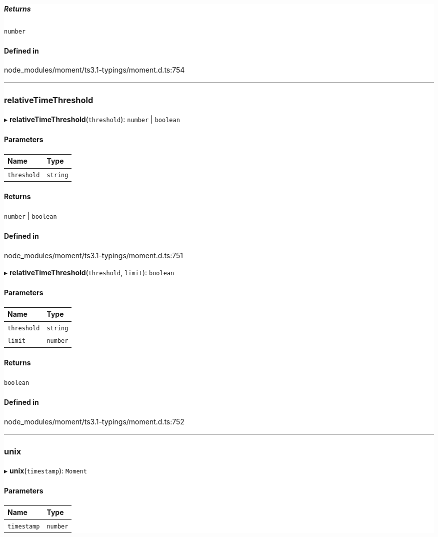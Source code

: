 ##### Returns

`number`

#### Defined in

node_modules/moment/ts3.1-typings/moment.d.ts:754

___

### relativeTimeThreshold

▸ **relativeTimeThreshold**(`threshold`): `number` \| `boolean`

#### Parameters

| Name | Type |
| :------ | :------ |
| `threshold` | `string` |

#### Returns

`number` \| `boolean`

#### Defined in

node_modules/moment/ts3.1-typings/moment.d.ts:751

▸ **relativeTimeThreshold**(`threshold`, `limit`): `boolean`

#### Parameters

| Name | Type |
| :------ | :------ |
| `threshold` | `string` |
| `limit` | `number` |

#### Returns

`boolean`

#### Defined in

node_modules/moment/ts3.1-typings/moment.d.ts:752

___

### unix

▸ **unix**(`timestamp`): `Moment`

#### Parameters

| Name | Type |
| :------ | :------ |
| `timestamp` | `number` |
